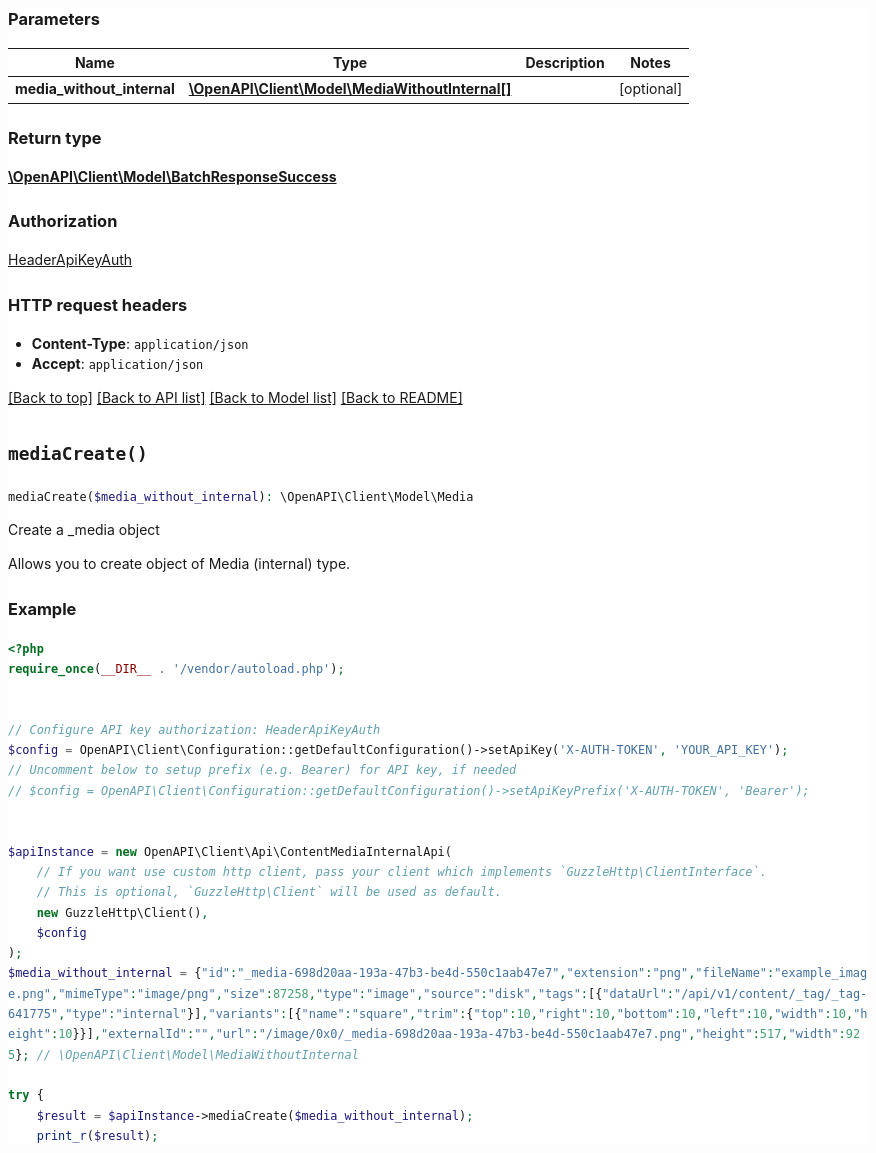 ### Parameters

Name | Type | Description  | Notes
------------- | ------------- | ------------- | -------------
 **media_without_internal** | [**\OpenAPI\Client\Model\MediaWithoutInternal[]**](../Model/MediaWithoutInternal.md)|  | [optional]

### Return type

[**\OpenAPI\Client\Model\BatchResponseSuccess**](../Model/BatchResponseSuccess.md)

### Authorization

[HeaderApiKeyAuth](../../README.md#HeaderApiKeyAuth)

### HTTP request headers

- **Content-Type**: `application/json`
- **Accept**: `application/json`

[[Back to top]](#) [[Back to API list]](../../README.md#endpoints)
[[Back to Model list]](../../README.md#models)
[[Back to README]](../../README.md)

## `mediaCreate()`

```php
mediaCreate($media_without_internal): \OpenAPI\Client\Model\Media
```

Create a _media object

Allows you to create object of Media (internal) type. <br />

### Example

```php
<?php
require_once(__DIR__ . '/vendor/autoload.php');


// Configure API key authorization: HeaderApiKeyAuth
$config = OpenAPI\Client\Configuration::getDefaultConfiguration()->setApiKey('X-AUTH-TOKEN', 'YOUR_API_KEY');
// Uncomment below to setup prefix (e.g. Bearer) for API key, if needed
// $config = OpenAPI\Client\Configuration::getDefaultConfiguration()->setApiKeyPrefix('X-AUTH-TOKEN', 'Bearer');


$apiInstance = new OpenAPI\Client\Api\ContentMediaInternalApi(
    // If you want use custom http client, pass your client which implements `GuzzleHttp\ClientInterface`.
    // This is optional, `GuzzleHttp\Client` will be used as default.
    new GuzzleHttp\Client(),
    $config
);
$media_without_internal = {"id":"_media-698d20aa-193a-47b3-be4d-550c1aab47e7","extension":"png","fileName":"example_image.png","mimeType":"image/png","size":87258,"type":"image","source":"disk","tags":[{"dataUrl":"/api/v1/content/_tag/_tag-641775","type":"internal"}],"variants":[{"name":"square","trim":{"top":10,"right":10,"bottom":10,"left":10,"width":10,"height":10}}],"externalId":"","url":"/image/0x0/_media-698d20aa-193a-47b3-be4d-550c1aab47e7.png","height":517,"width":925}; // \OpenAPI\Client\Model\MediaWithoutInternal

try {
    $result = $apiInstance->mediaCreate($media_without_internal);
    print_r($result);
```